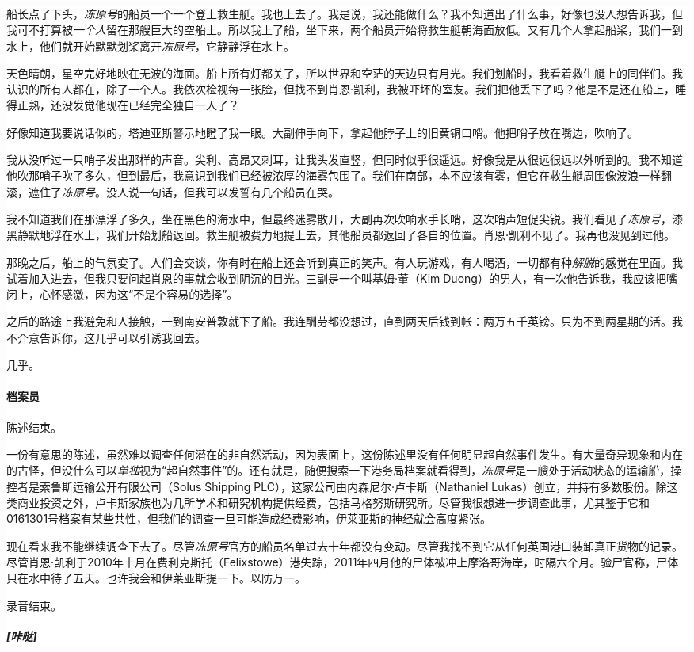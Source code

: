船长点了下头，*冻原号*的船员一个一个登上救生艇。我也上去了。我是说，我还能做什么？我不知道出了什么事，好像也没人想告诉我，但我可不打算被*一个人*留在那艘巨大的空船上。所以我上了船，坐下来，两个船员开始将救生艇朝海面放低。又有几个人拿起船桨，我们一到水上，他们就开始默默划桨离开*冻原号*，它静静浮在水上。

天色晴朗，星空完好地映在无波的海面。船上所有灯都关了，所以世界和空茫的天边只有月光。我们划船时，我看着救生艇上的同伴们。我认识的所有人都在，除了一个人。我依次检视每一张脸，但找不到肖恩·凯利，我被吓坏的室友。我们把他丢下了吗？他是不是还在船上，睡得正熟，还没发觉他现在已经完全独自一人了？

好像知道我要说话似的，塔迪亚斯警示地瞪了我一眼。大副伸手向下，拿起他脖子上的旧黄铜口哨。他把哨子放在嘴边，吹响了。

我从没听过一只哨子发出那样的声音。尖利、高昂又刺耳，让我头发直竖，但同时似乎很遥远。好像我是从很远很远以外听到的。我不知道他吹那哨子吹了多久，但到最后，我意识到我们已经被浓厚的海雾包围了。我们在南部，本不应该有雾，但它在救生艇周围像波浪一样翻滚，遮住了*冻原号*。没人说一句话，但我可以发誓有几个船员在哭。

我不知道我们在那漂浮了多久，坐在黑色的海水中，但最终迷雾散开，大副再次吹响水手长哨，这次哨声短促尖锐。我们看见了*冻原号*，漆黑静默地浮在水上，我们开始划船返回。救生艇被费力地提上去，其他船员都返回了各自的位置。肖恩·凯利不见了。我再也没见到过他。

那晚之后，船上的气氛变了。人们会交谈，你有时在船上还会听到真正的笑声。有人玩游戏，有人喝酒，一切都有种*解脱*的感觉在里面。我试着加入进去，但我只要问起肖恩的事就会收到阴沉的目光。三副是一个叫基姆·董（Kim Duong）的男人，有一次他告诉我，我应该把嘴闭上，心怀感激，因为这“不是个容易的选择”。

之后的路途上我避免和人接触，一到南安普敦就下了船。我连酬劳都没想过，直到两天后钱到帐：两万五千英镑。只为不到两星期的活。我不介意告诉你，这几乎可以引诱我回去。

几乎。

#### 档案员

陈述结束。

一份有意思的陈述，虽然难以调查任何潜在的非自然活动，因为表面上，这份陈述里没有任何明显超自然事件发生。有大量奇异现象和内在的古怪，但没什么可以*单独*视为“超自然事件”的。还有就是，随便搜索一下港务局档案就看得到，*冻原号*是一艘处于活动状态的运输船，操控者是索鲁斯运输公开有限公司（Solus Shipping PLC），这家公司由内森尼尔·卢卡斯（Nathaniel Lukas）创立，并持有多数股份。除这类商业投资之外，卢卡斯家族也为几所学术和研究机构提供经费，包括马格努斯研究所。尽管我很想进一步调查此事，尤其鉴于它和0161301号档案有某些共性，但我们的调查一旦可能造成经费影响，伊莱亚斯的神经就会高度紧张。

现在看来我不能继续调查下去了。尽管*冻原号*官方的船员名单过去十年都没有变动。尽管我找不到它从任何英国港口装卸真正货物的记录。尽管肖恩·凯利于2010年十月在费利克斯托（Felixstowe）港失踪，2011年四月他的尸体被冲上摩洛哥海岸，时隔六个月。验尸官称，尸体只在水中待了五天。也许我会和伊莱亚斯提一下。以防万一。

录音结束。

##### [咔哒]
